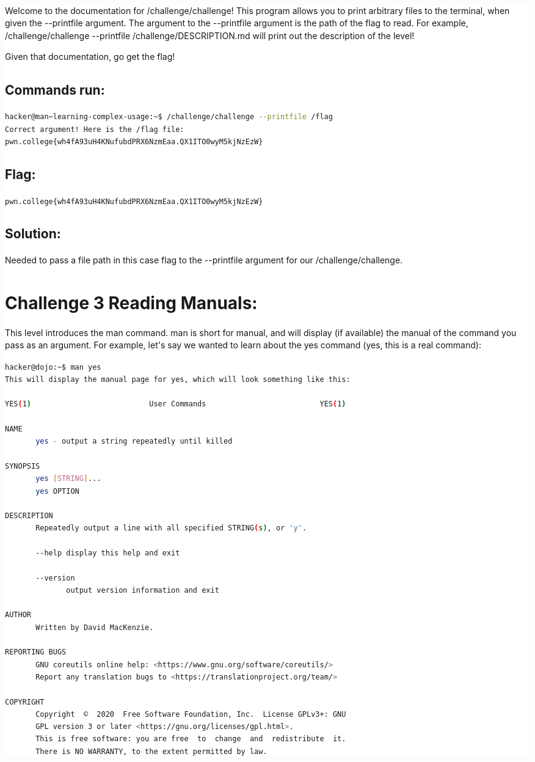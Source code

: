 Welcome to the documentation for /challenge/challenge! This program allows you to print arbitrary files to the terminal, when given the --printfile argument. The argument to the --printfile argument is the path of the flag to read. For example, /challenge/challenge --printfile /challenge/DESCRIPTION.md will print out the description of the level!

Given that documentation, go get the flag!

## Commands run:

```sh
hacker@man~learning-complex-usage:~$ /challenge/challenge --printfile /flag
Correct argument! Here is the /flag file:
pwn.college{wh4fA93uH4KNufubdPRX6NzmEaa.QX1ITO0wyM5kjNzEzW}
```

## Flag:

```
pwn.college{wh4fA93uH4KNufubdPRX6NzmEaa.QX1ITO0wyM5kjNzEzW}
```

## Solution:
Needed to pass a file path in this case flag to the --printfile argument for our /challenge/challenge.

# Challenge 3 Reading Manuals:

This level introduces the man command. man is short for manual, and will display (if available) the manual of the command you pass as an argument. For example, let's say we wanted to learn about the yes command (yes, this is a real command):

```sh
hacker@dojo:~$ man yes
This will display the manual page for yes, which will look something like this:

YES(1)                           User Commands                          YES(1)

NAME
       yes - output a string repeatedly until killed

SYNOPSIS
       yes [STRING]...
       yes OPTION

DESCRIPTION
       Repeatedly output a line with all specified STRING(s), or 'y'.

       --help display this help and exit

       --version
              output version information and exit

AUTHOR
       Written by David MacKenzie.

REPORTING BUGS
       GNU coreutils online help: <https://www.gnu.org/software/coreutils/>
       Report any translation bugs to <https://translationproject.org/team/>

COPYRIGHT
       Copyright  ©  2020  Free Software Foundation, Inc.  License GPLv3+: GNU
       GPL version 3 or later <https://gnu.org/licenses/gpl.html>.
       This is free software: you are free  to  change  and  redistribute  it.
       There is NO WARRANTY, to the extent permitted by law.
```